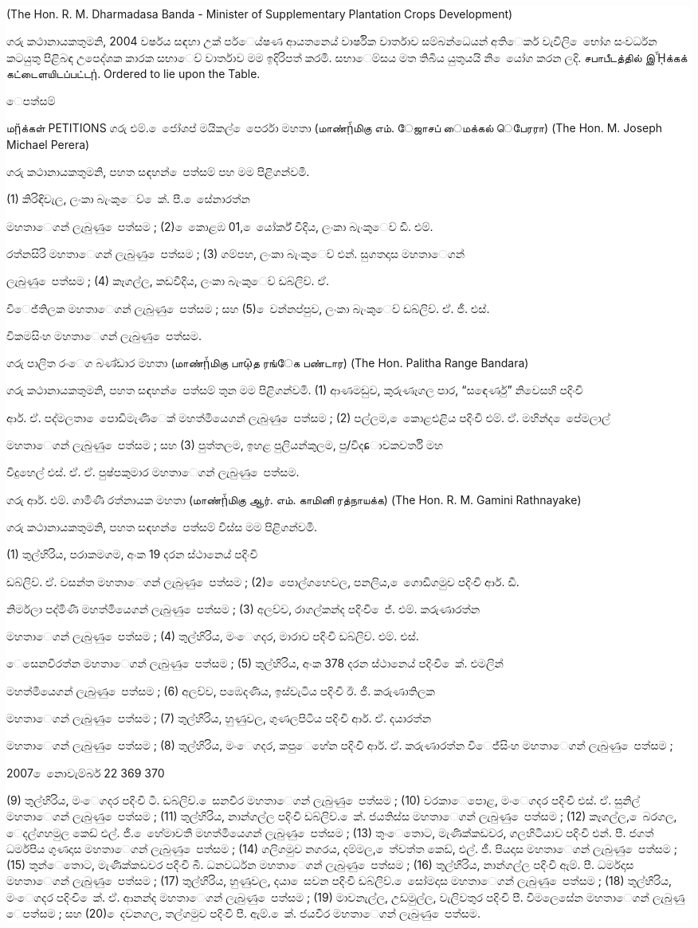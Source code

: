 (The Hon. R. M. Dharmadasa Banda - Minister of Supplementary Plantation Crops Development)

ගරු කථානායකතුමනි, 2004 වර්ෂය සඳහා උක් පර්ෙය්ෂණ ආයතනෙය් වාර්ෂික වාර්තාව සම්බන්ධෙයන් අතිෙර්ක වැවිලි ෙභෝග සංවර්ධන කටයුතු පිළිබඳ උපෙද්ශක කාරක සභාෙව් වාර්තාව මම ඉදිරිපත් කරමි. සභාෙම්සය මත තිබිය යුතුයයි නි ෙයෝග කරන ලදි. சபாபீடத்தில் இᾞக்கக் கட்டைளயிடப்பட்டᾐ. Ordered to lie upon the Table.

ෙපත්සම්

மᾔக்கள் PETITIONS ගරු එම්. ෙජෝශප් මයිකල් ෙපෙර්රා මහතා (மாண்ᾗமிகு எம். ேஜாசப் ைமக்கல் ெபேரரா) (The Hon. M. Joseph Michael Perera)

ගරු කථානායකතුමනි, පහත සඳහන් ෙපත්සම් පහ මම පිළිගන්වමි.

(1) කිරිඳිවැල, ලංකා බැංකුෙව් ෙක්. පී. ෙසේනාරත්න

මහතාෙගන් ලැබුණු ෙපත්සම ; (2) ෙකොළඹ 01, ෙයෝර්ක් වීදිය, ලංකා බැංකුෙව් ඩී. එම්.

රත්නසිරි මහතාෙගන් ලැබුණු ෙපත්සම ; (3) ගම්පහ, ලංකා බැංකුෙව් එන්. සුගතදාස මහතාෙගන්

ලැබුණු ෙපත්සම ; (4) කෑගල්ල, කඩවීදිය, ලංකා බැංකුෙව් ඩබ්ලිව්. ඒ.

විෙජ්තිලක මහතාෙගන් ලැබුණු ෙපත්සම ; සහ (5) ෙවන්නප්පුව, ලංකා බැංකුෙව් ඩබ්ලිව්. ඒ. ජී. එස්.

විකමසිංහ මහතාෙගන් ලැබුණු ෙපත්සම.

ගරු පාලිත රංෙග බණ්ඩාර මහතා (மாண்ᾗமிகு பாᾢத ரங்ேக பண்டார) (The Hon. Palitha Range Bandara)

ගරු කථානායකතුමනි, පහත සඳහන් ෙපත්සම් තුන මම පිළිගන්වමි. (1) ආණමඩුව, කුරුණෑගල පාර, “සඳෙර්ණු” නිවෙසහි පදිංචි

ආර්. ඒ. පද්මලතා ෙපොඩිමැණිෙක් මහත්මියෙගන් ලැබුණු ෙපත්සම ; (2) පල්ලම, ෙකොළඑළිය පදිංචි එම්. ඒ. මහින්ද ෙපේමලාල්

මහතාෙගන් ලැබුණු ෙපත්සම ; සහ (3) පුත්තලම, ඉහළ පුලියන්කුලම, පු/විදɕාචකවර්ති මහ

විදුහෙල් එස්. ඒ. ඒ. පුෂ්පකුමාර මහතාෙගන් ලැබුණු ෙපත්සම.

ගරු ආර්. එම්. ගාමිණී රත්නායක මහතා (மாண்ᾗமிகு ஆர். எம். காமினி ரத்நாயக்க) (The Hon. R. M. Gamini Rathnayake)

ගරු කථානායකතුමනි, පහත සඳහන් ෙපත්සම් විස්ස මම පිළිගන්වමි.

(1) තුල්හිරිය, පරාකමගම, අංක 19 දරන ස්ථානෙය් පදිංචි

ඩබ්ලිව්. ඒ. වසන්ත මහතාෙගන් ලැබුණු ෙපත්සම ; (2) ෙපොල්ගහෙවල, පනලිය, ෙගොඩිගමුව පදිංචි ආර්. ඩී.

නිර්මලා පද්මිණී මහත්මියෙගන් ලැබුණු ෙපත්සම ; (3) අලව්ව, රාගල්කන්ද පදිංචි ෙජ්. එම්. කරුණාරත්න

මහතාෙගන් ලැබුණු ෙපත්සම ; (4) තුල්හිරිය, මංෙගදර, මාරාව පදිංචි ඩබ්ලිව්. එම්. එස්.

ෙසෙනවිරත්න මහතාෙගන් ලැබුණු ෙපත්සම ; (5) තුල්හිරිය, අංක 378 දරන ස්ථානෙය් පදිංචි ෙක්. එමලින්

මහත්මියෙගන් ලැබුණු ෙපත්සම ; (6) අලව්ව, පඹෙදණිය, ඉස්වැටිය පදිංචි ඊ. ජී. කරුණාතිලක

මහතාෙගන් ලැබුණු ෙපත්සම ; (7) තුල්හිරිය, හුණුවල, ගුණලපිටිය පදිංචි ආර්. ඒ. දයාරත්න

මහතාෙගන් ලැබුණු ෙපත්සම ; (8) තුල්හිරිය, මංෙගදර, කපුෙහේන පදිංචි ආර්. ඒ. කරුණාරත්න විෙජ්සිංහ මහතාෙගන් ලැබුණු ෙපත්සම ;

2007 ෙනොවැම්බර් 22 369 370

(9) තුල්හිරිය, මංෙගදර පදිංචි ටී. ඩබ්ලිව්. ෙසනවීර මහතාෙගන් ලැබුණු ෙපත්සම ; (10) වරකාෙපොළ, මංෙගදර පදිංචි එස්. ඒ. සුනිල් මහතාෙගන් ලැබුණු ෙපත්සම ; (11) තුල්හිරිය, නාන්ගල්ල පදිංචි ඩබ්ලිව්. ෙක්. ජයතිස්ස මහතාෙගන් ලැබුණු ෙපත්සම ; (12) කෑගල්ල, ෙබරගල, ෙදල්ගහමුල කෙඩ් එල්. ජී. ෙහේමාවතී මහත්මියෙගන් ලැබුණු ෙපත්සම ; (13) තුංෙතොට, මැණික්කඩවර, ගලහිටියාව පදිංචි එන්. පී. ජගත් ධර්මපිය ගුණදාස මහතාෙගන් ලැබුණු ෙපත්සම ; (14) ගලිගමුව නගරය, දම්මල, ෙත්වත්ත කෙඩ්, එල්. ජී. පියදාස මහතාෙගන් ලැබුණු ෙපත්සම ; (15) තුන්ෙතොට, මැණික්කඩවර පදිංචි බී. ධනවර්ධන මහතාෙගන් ලැබුණු ෙපත්සම ; (16) තුල්හිරිය, නාන්ගල්ල පදිංචි ඇම්. පී. ධර්මදාස මහතාෙගන් ලැබුණු ෙපත්සම ; (17) තුල්හිරිය, හුණුවල, දයා ෙසවන පදිංචි ඩබ්ලිව්. ෙසෝමදාස මහතාෙගන් ලැබුණු ෙපත්සම ; (18) තුල්හිරිය, මංෙගදර පදිංචි ෙක්. ඒ. ආනන්ද මහතාෙගන් ලැබුණු ෙපත්සම ; (19) මාවනැල්ල, උඩමුල්ල, වැලිවතුර පදිංචි පී. විමලෙසේන මහතාෙගන් ලැබුණු ෙපත්සම ; සහ (20) ෙදවනගල, තල්ගමුව පදිංචි පී. ඇම්. ෙක්. ජයවීර මහතාෙගන් ලැබුණු ෙපත්සම.
